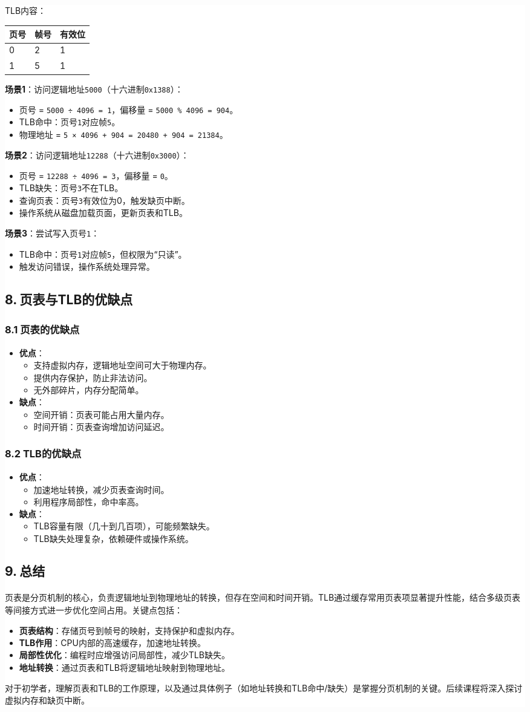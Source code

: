 TLB内容：

| 页号 | 帧号 | 有效位 |
|------|------|--------|
| 0    | 2    | 1      |
| 1    | 5    | 1      |

**场景1**：访问逻辑地址`5000`（十六进制`0x1388`）：
- 页号 = `5000 ÷ 4096 = 1`，偏移量 = `5000 % 4096 = 904`。
- TLB命中：页号`1`对应帧`5`。
- 物理地址 = `5 × 4096 + 904 = 20480 + 904 = 21384`。

**场景2**：访问逻辑地址`12288`（十六进制`0x3000`）：
- 页号 = `12288 ÷ 4096 = 3`，偏移量 = `0`。
- TLB缺失：页号`3`不在TLB。
- 查询页表：页号`3`有效位为0，触发缺页中断。
- 操作系统从磁盘加载页面，更新页表和TLB。

**场景3**：尝试写入页号`1`：
- TLB命中：页号`1`对应帧`5`，但权限为“只读”。
- 触发访问错误，操作系统处理异常。

## 8. 页表与TLB的优缺点
### 8.1 页表的优缺点
- **优点**：
  - 支持虚拟内存，逻辑地址空间可大于物理内存。
  - 提供内存保护，防止非法访问。
  - 无外部碎片，内存分配简单。
- **缺点**：
  - 空间开销：页表可能占用大量内存。
  - 时间开销：页表查询增加访问延迟。

### 8.2 TLB的优缺点
- **优点**：
  - 加速地址转换，减少页表查询时间。
  - 利用程序局部性，命中率高。
- **缺点**：
  - TLB容量有限（几十到几百项），可能频繁缺失。
  - TLB缺失处理复杂，依赖硬件或操作系统。

## 9. 总结
页表是分页机制的核心，负责逻辑地址到物理地址的转换，但存在空间和时间开销。TLB通过缓存常用页表项显著提升性能，结合多级页表等间接方式进一步优化空间占用。关键点包括：
- **页表结构**：存储页号到帧号的映射，支持保护和虚拟内存。
- **TLB作用**：CPU内部的高速缓存，加速地址转换。
- **局部性优化**：编程时应增强访问局部性，减少TLB缺失。
- **地址转换**：通过页表和TLB将逻辑地址映射到物理地址。

对于初学者，理解页表和TLB的工作原理，以及通过具体例子（如地址转换和TLB命中/缺失）是掌握分页机制的关键。后续课程将深入探讨虚拟内存和缺页中断。